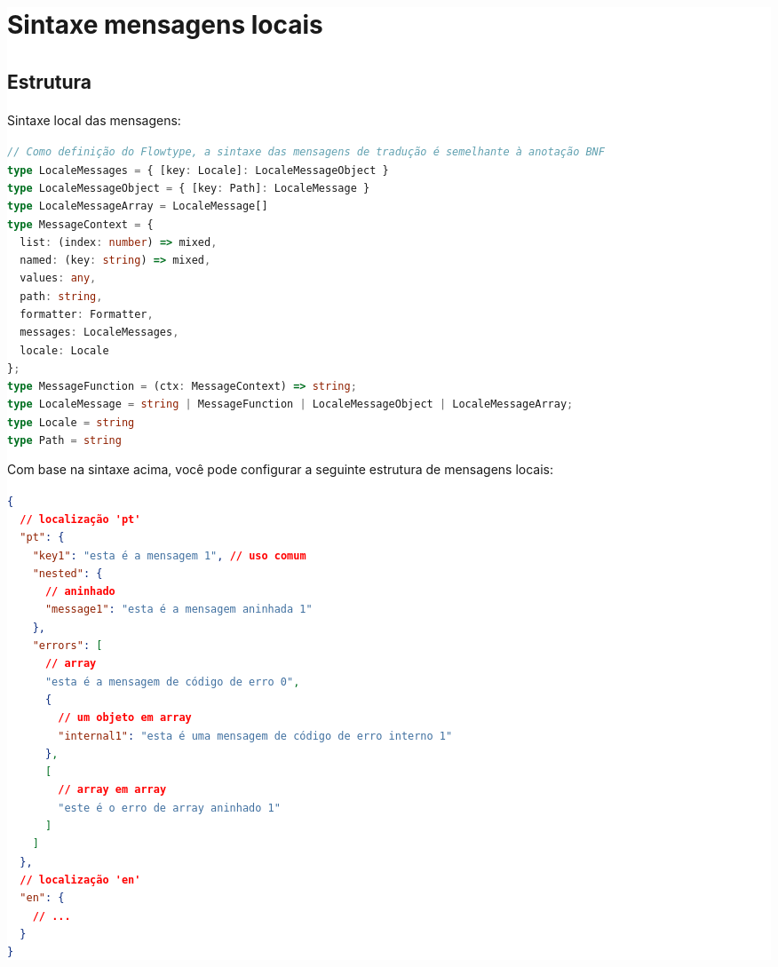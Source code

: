 # Sintaxe mensagens locais

## Estrutura

Sintaxe local das mensagens:

```typescript
// Como definição do Flowtype, a sintaxe das mensagens de tradução é semelhante à anotação BNF
type LocaleMessages = { [key: Locale]: LocaleMessageObject }
type LocaleMessageObject = { [key: Path]: LocaleMessage }
type LocaleMessageArray = LocaleMessage[]
type MessageContext = {
  list: (index: number) => mixed,
  named: (key: string) => mixed,
  values: any,
  path: string,
  formatter: Formatter,
  messages: LocaleMessages,
  locale: Locale
};
type MessageFunction = (ctx: MessageContext) => string;
type LocaleMessage = string | MessageFunction | LocaleMessageObject | LocaleMessageArray;
type Locale = string
type Path = string
```

Com base na sintaxe acima, você pode configurar a seguinte estrutura de mensagens locais:

```json
{
  // localização 'pt'
  "pt": {
    "key1": "esta é a mensagem 1", // uso comum
    "nested": {
      // aninhado
      "message1": "esta é a mensagem aninhada 1"
    },
    "errors": [
      // array
      "esta é a mensagem de código de erro 0",
      {
        // um objeto em array
        "internal1": "esta é uma mensagem de código de erro interno 1"
      },
      [
        // array em array
        "este é o erro de array aninhado 1"
      ]
    ]
  },
  // localização 'en'
  "en": {
    // ...
  }
}
```
